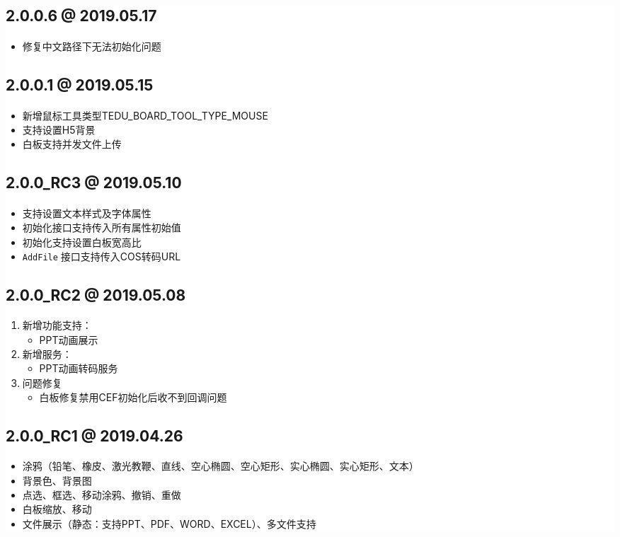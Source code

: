## 2.0.0.6 @ 2019.05.17
- 修复中文路径下无法初始化问题

## 2.0.0.1 @ 2019.05.15
- 新增鼠标工具类型TEDU_BOARD_TOOL_TYPE_MOUSE
- 支持设置H5背景
- 白板支持并发文件上传

## 2.0.0_RC3 @ 2019.05.10
- 支持设置文本样式及字体属性
- 初始化接口支持传入所有属性初始值
- 初始化支持设置白板宽高比
- `AddFile` 接口支持传入COS转码URL

## 2.0.0_RC2 @ 2019.05.08
1. 新增功能支持：
    - PPT动画展示
2. 新增服务：
    - PPT动画转码服务
3. 问题修复
    - 白板修复禁用CEF初始化后收不到回调问题

## 2.0.0_RC1 @ 2019.04.26
- 涂鸦（铅笔、橡皮、激光教鞭、直线、空心椭圆、空心矩形、实心椭圆、实心矩形、文本）
- 背景色、背景图
- 点选、框选、移动涂鸦、撤销、重做
- 白板缩放、移动
- 文件展示（静态：支持PPT、PDF、WORD、EXCEL）、多文件支持

        


